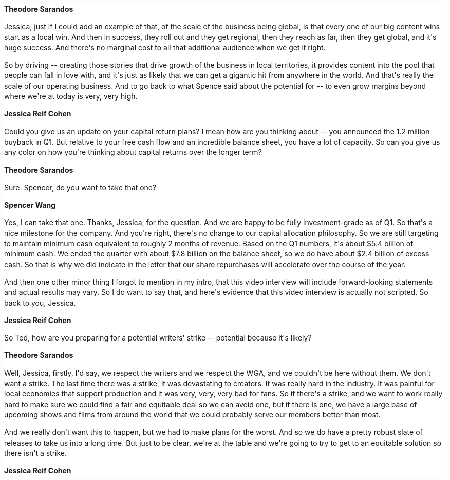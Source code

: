 **Theodore Sarandos**

Jessica, just if I could add an example of that, of the scale of the business being global, is that every one of our big content wins start as a local win. And then in success, they roll out and they get regional, then they reach as far, then they get global, and it's huge success. And there's no marginal cost to all that additional audience when we get it right.

So by driving -- creating those stories that drive growth of the business in local territories, it provides content into the pool that people can fall in love with, and it's just as likely that we can get a gigantic hit from anywhere in the world. And that's really the scale of our operating business. And to go back to what Spence said about the potential for -- to even grow margins beyond where we're at today is very, very high.

**Jessica Reif Cohen**

Could you give us an update on your capital return plans? I mean how are you thinking about -- you announced the 1.2 million buyback in Q1. But relative to your free cash flow and an incredible balance sheet, you have a lot of capacity. So can you give us any color on how you're thinking about capital returns over the longer term?

**Theodore Sarandos**

Sure. Spencer, do you want to take that one?

**Spencer Wang**

Yes, I can take that one. Thanks, Jessica, for the question. And we are happy to be fully investment-grade as of Q1. So that's a nice milestone for the company. And you're right, there's no change to our capital allocation philosophy. So we are still targeting to maintain minimum cash equivalent to roughly 2 months of revenue. Based on the Q1 numbers, it's about $5.4 billion of minimum cash. We ended the quarter with about $7.8 billion on the balance sheet, so we do have about $2.4 billion of excess cash. So that is why we did indicate in the letter that our share repurchases will accelerate over the course of the year.

And then one other minor thing I forgot to mention in my intro, that this video interview will include forward-looking statements and actual results may vary. So I do want to say that, and here's evidence that this video interview is actually not scripted. So back to you, Jessica.

**Jessica Reif Cohen**

So Ted, how are you preparing for a potential writers' strike -- potential because it's likely?

**Theodore Sarandos**

Well, Jessica, firstly, I'd say, we respect the writers and we respect the WGA, and we couldn't be here without them. We don't want a strike. The last time there was a strike, it was devastating to creators. It was really hard in the industry. It was painful for local economies that support production and it was very, very, very bad for fans. So if there's a strike, and we want to work really hard to make sure we could find a fair and equitable deal so we can avoid one, but if there is one, we have a large base of upcoming shows and films from around the world that we could probably serve our members better than most.

And we really don't want this to happen, but we had to make plans for the worst. And so we do have a pretty robust slate of releases to take us into a long time. But just to be clear, we're at the table and we're going to try to get to an equitable solution so there isn't a strike.

**Jessica Reif Cohen**
